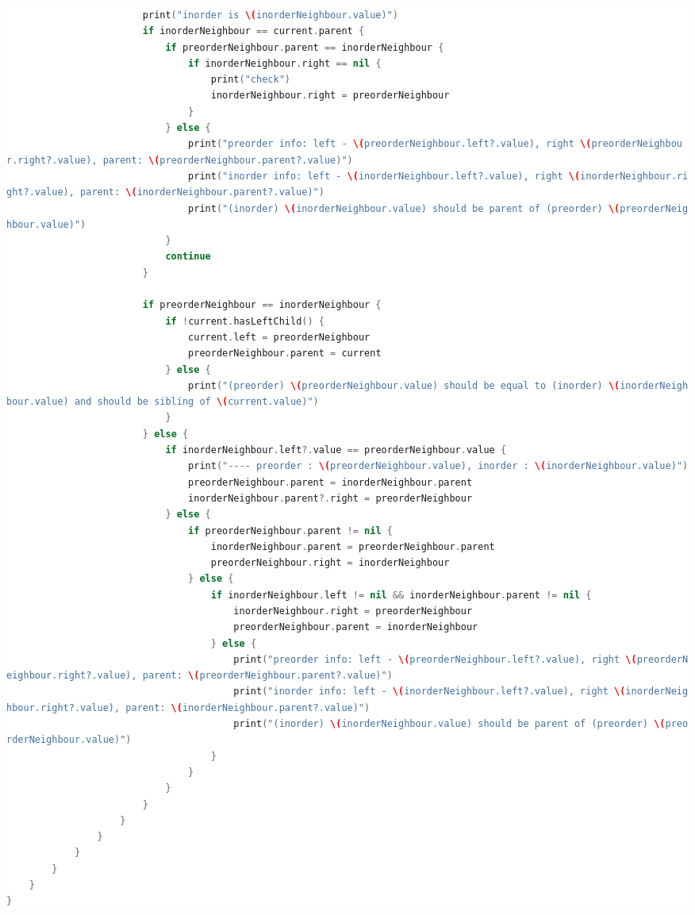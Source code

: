 ```swift
                        print("inorder is \(inorderNeighbour.value)")
                        if inorderNeighbour == current.parent {
                            if preorderNeighbour.parent == inorderNeighbour {
                                if inorderNeighbour.right == nil {
                                    print("check")
                                    inorderNeighbour.right = preorderNeighbour
                                }
                            } else {
                                print("preorder info: left - \(preorderNeighbour.left?.value), right \(preorderNeighbour.right?.value), parent: \(preorderNeighbour.parent?.value)")
                                print("inorder info: left - \(inorderNeighbour.left?.value), right \(inorderNeighbour.right?.value), parent: \(inorderNeighbour.parent?.value)")
                                print("(inorder) \(inorderNeighbour.value) should be parent of (preorder) \(preorderNeighbour.value)")
                            }
                            continue
                        }
                        
                        if preorderNeighbour == inorderNeighbour {
                            if !current.hasLeftChild() {
                                current.left = preorderNeighbour
                                preorderNeighbour.parent = current
                            } else {
                                print("(preorder) \(preorderNeighbour.value) should be equal to (inorder) \(inorderNeighbour.value) and should be sibling of \(current.value)")
                            }
                        } else {
                            if inorderNeighbour.left?.value == preorderNeighbour.value {
                                print("---- preorder : \(preorderNeighbour.value), inorder : \(inorderNeighbour.value)")
                                preorderNeighbour.parent = inorderNeighbour.parent
                                inorderNeighbour.parent?.right = preorderNeighbour
                            } else {
                                if preorderNeighbour.parent != nil {
                                    inorderNeighbour.parent = preorderNeighbour.parent
                                    preorderNeighbour.right = inorderNeighbour
                                } else {
                                    if inorderNeighbour.left != nil && inorderNeighbour.parent != nil {
                                        inorderNeighbour.right = preorderNeighbour
                                        preorderNeighbour.parent = inorderNeighbour
                                    } else {
                                        print("preorder info: left - \(preorderNeighbour.left?.value), right \(preorderNeighbour.right?.value), parent: \(preorderNeighbour.parent?.value)")
                                        print("inorder info: left - \(inorderNeighbour.left?.value), right \(inorderNeighbour.right?.value), parent: \(inorderNeighbour.parent?.value)")
                                        print("(inorder) \(inorderNeighbour.value) should be parent of (preorder) \(preorderNeighbour.value)")
                                    }
                                }
                            }
                        }
                    }
                }
            }
        }
    }
}
```
